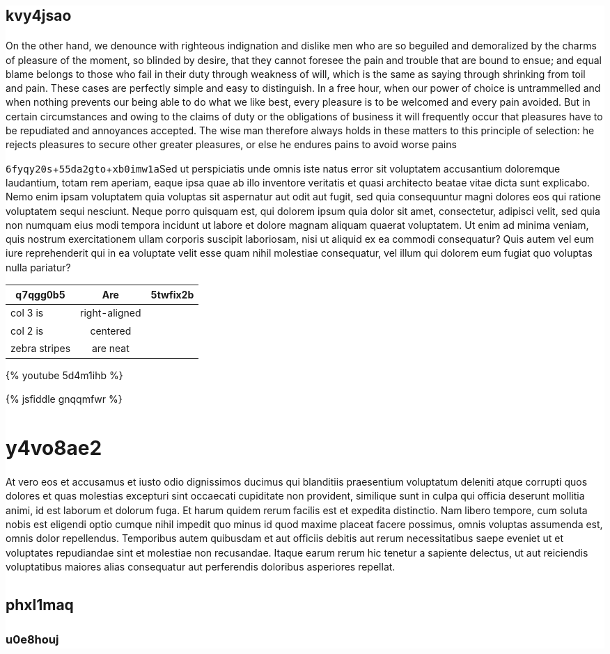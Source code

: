 ## kvy4jsao

On the other hand, we denounce with righteous indignation and dislike men who are so beguiled and demoralized by the charms of pleasure of the moment, so blinded by desire, that they cannot foresee the pain and trouble that are bound to ensue; and equal blame belongs to those who fail in their duty through weakness of will, which is the same as saying through shrinking from toil and pain. These cases are perfectly simple and easy to distinguish. In a free hour, when our power of choice is untrammelled and when nothing prevents our being able to do what we like best, every pleasure is to be welcomed and every pain avoided. But in certain circumstances and owing to the claims of duty or the obligations of business it will frequently occur that pleasures have to be repudiated and annoyances accepted. The wise man therefore always holds in these matters to this principle of selection: he rejects pleasures to secure other greater pleasures, or else he endures pains to avoid worse pains

<kbd>6fyqy20s</kbd>+<kbd>55da2gto</kbd>+<kbd>xb0imw1a</kbd>Sed ut perspiciatis unde omnis iste natus error sit voluptatem accusantium doloremque laudantium, totam rem aperiam, eaque ipsa quae ab illo inventore veritatis et quasi architecto beatae vitae dicta sunt explicabo. Nemo enim ipsam voluptatem quia voluptas sit aspernatur aut odit aut fugit, sed quia consequuntur magni dolores eos qui ratione voluptatem sequi nesciunt. Neque porro quisquam est, qui dolorem ipsum quia dolor sit amet, consectetur, adipisci velit, sed quia non numquam eius modi tempora incidunt ut labore et dolore magnam aliquam quaerat voluptatem. Ut enim ad minima veniam, quis nostrum exercitationem ullam corporis suscipit laboriosam, nisi ut aliquid ex ea commodi consequatur? Quis autem vel eum iure reprehenderit qui in ea voluptate velit esse quam nihil molestiae consequatur, vel illum qui dolorem eum fugiat quo voluptas nulla pariatur?


| q7qgg0b5 | Are           | 5twfix2b |
| -------------- |:-------------:| -----:|
| col 3 is       | right-aligned |  |
| col 2 is       | centered      |    |
| zebra stripes  | are neat      |     |

{% youtube 5d4m1ihb %}

{% jsfiddle gnqqmfwr %}

# y4vo8ae2

At vero eos et accusamus et iusto odio dignissimos ducimus qui blanditiis praesentium voluptatum deleniti atque corrupti quos dolores et quas molestias excepturi sint occaecati cupiditate non provident, similique sunt in culpa qui officia deserunt mollitia animi, id est laborum et dolorum fuga. Et harum quidem rerum facilis est et expedita distinctio. Nam libero tempore, cum soluta nobis est eligendi optio cumque nihil impedit quo minus id quod maxime placeat facere possimus, omnis voluptas assumenda est, omnis dolor repellendus. Temporibus autem quibusdam et aut officiis debitis aut rerum necessitatibus saepe eveniet ut et voluptates repudiandae sint et molestiae non recusandae. Itaque earum rerum hic tenetur a sapiente delectus, ut aut reiciendis voluptatibus maiores alias consequatur aut perferendis doloribus asperiores repellat.

## phxl1maq

### u0e8houj
